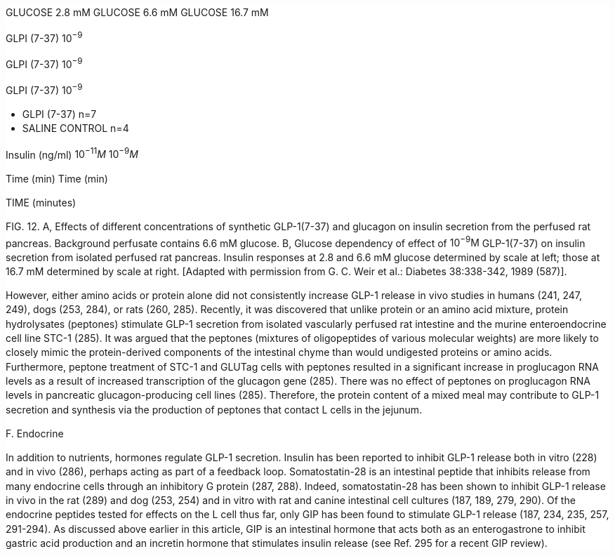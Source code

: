 GLUCOSE 2.8 mM
GLUCOSE 6.6 mM
GLUCOSE 16.7 mM

GLPI (7-37)
$10^{-9}$

GLPI (7-37)
$10^{-9}$

GLPI (7-37)
$10^{-9}$

- GLPI (7-37) n=7
- SALINE CONTROL n=4

Insulin (ng/ml)
$10^{-11} M$
$10^{-9} M$

Time (min)
Time (min)

TIME (minutes)

FIG. 12. A, Effects of different concentrations of synthetic GLP-1(7-37) and glucagon on insulin secretion from the perfused rat pancreas. Background perfusate contains 6.6 mM glucose. B, Glucose dependency of effect of $10^{-9} \mathrm{M}$ GLP-1(7-37) on insulin secretion from isolated perfused rat pancreas. Insulin responses at 2.8 and 6.6 mM glucose determined by scale at left; those at 16.7 mM determined by scale at right. [Adapted with permission from G. C. Weir et al.: Diabetes 38:338-342, 1989 (587)].

However, either amino acids or protein alone did not consistently increase GLP-1 release in vivo studies in humans (241, 247, 249), dogs (253, 284), or rats (260, 285). Recently, it was discovered that unlike protein or an amino acid mixture, protein hydrolysates (peptones) stimulate GLP-1 secretion from isolated vascularly perfused rat intestine and the murine enteroendocrine cell line STC-1 (285). It was argued that the peptones (mixtures of oligopeptides of various molecular weights) are more likely to closely mimic the protein-derived components of the intestinal chyme than would undigested proteins or amino acids. Furthermore, peptone treatment of STC-1 and GLUTag cells with peptones resulted in a significant increase in proglucagon RNA levels as a result of increased transcription of the glucagon gene (285). There was no effect of peptones on proglucagon RNA levels in pancreatic glucagon-producing cell lines (285). Therefore, the protein content of a mixed meal may contribute to GLP-1 secretion and synthesis via the production of peptones that contact L cells in the jejunum.

F. Endocrine

In addition to nutrients, hormones regulate GLP-1 secretion. Insulin has been reported to inhibit GLP-1 release both in vitro (228) and in vivo (286), perhaps acting as part of a feedback loop. Somatostatin-28 is an intestinal peptide that inhibits release from many endocrine cells through an inhibitory G protein (287, 288). Indeed, somatostatin-28 has been shown to inhibit GLP-1 release in vivo in the rat (289) and dog (253, 254) and in vitro with rat and canine intestinal cell cultures (187, 189, 279, 290). Of the endocrine peptides tested for effects on the L cell thus far, only GIP has been found to stimulate GLP-1 release (187, 234, 235, 257, 291-294). As discussed above earlier in this article, GIP is an intestinal hormone that acts both as an enterogastrone to inhibit gastric acid production and an incretin hormone that stimulates insulin release (see Ref. 295 for a recent GIP review).
